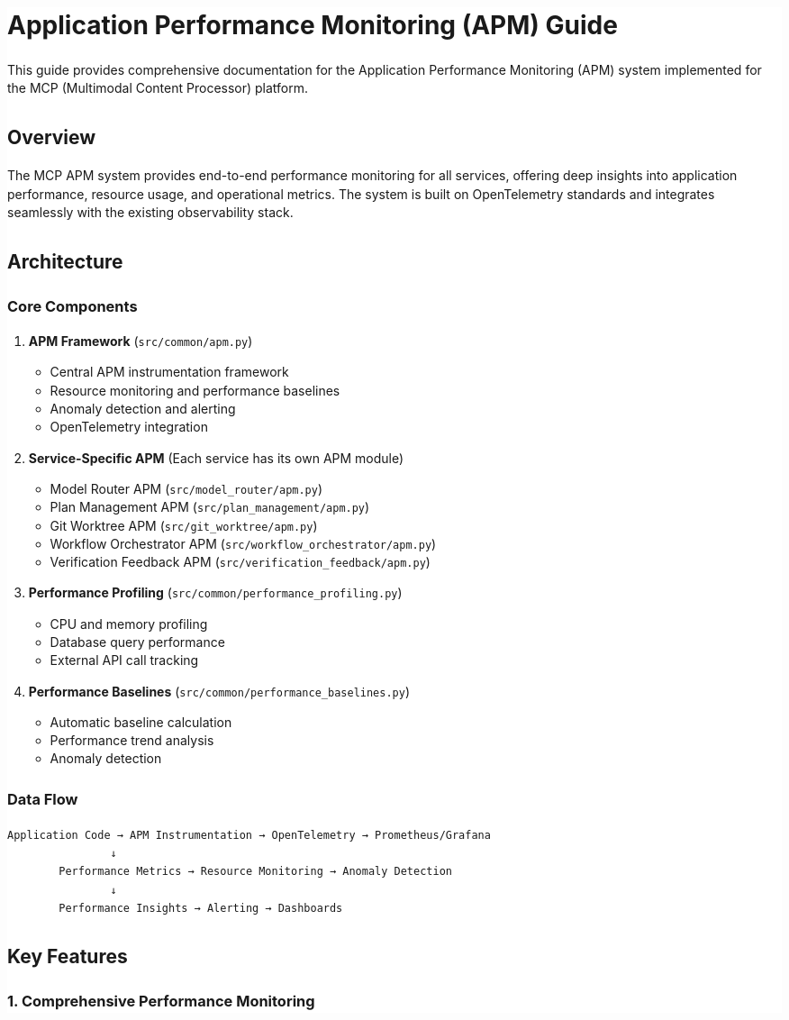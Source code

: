 # Application Performance Monitoring (APM) Guide

This guide provides comprehensive documentation for the Application Performance Monitoring (APM) system implemented for the MCP (Multimodal Content Processor) platform.

## Overview

The MCP APM system provides end-to-end performance monitoring for all services, offering deep insights into application performance, resource usage, and operational metrics. The system is built on OpenTelemetry standards and integrates seamlessly with the existing observability stack.

## Architecture

### Core Components

1. **APM Framework** (`src/common/apm.py`)
   - Central APM instrumentation framework
   - Resource monitoring and performance baselines
   - Anomaly detection and alerting
   - OpenTelemetry integration

2. **Service-Specific APM** (Each service has its own APM module)
   - Model Router APM (`src/model_router/apm.py`)
   - Plan Management APM (`src/plan_management/apm.py`)
   - Git Worktree APM (`src/git_worktree/apm.py`)
   - Workflow Orchestrator APM (`src/workflow_orchestrator/apm.py`)
   - Verification Feedback APM (`src/verification_feedback/apm.py`)

3. **Performance Profiling** (`src/common/performance_profiling.py`)
   - CPU and memory profiling
   - Database query performance
   - External API call tracking

4. **Performance Baselines** (`src/common/performance_baselines.py`)
   - Automatic baseline calculation
   - Performance trend analysis
   - Anomaly detection

### Data Flow

```
Application Code → APM Instrumentation → OpenTelemetry → Prometheus/Grafana
                ↓
        Performance Metrics → Resource Monitoring → Anomaly Detection
                ↓
        Performance Insights → Alerting → Dashboards
```

## Key Features

### 1. Comprehensive Performance Monitoring
